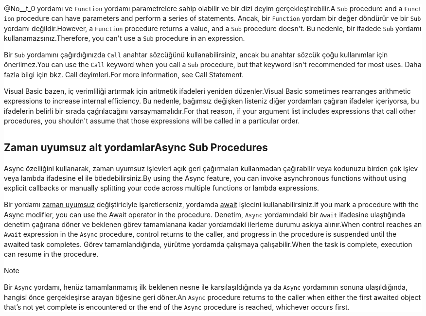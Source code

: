 <span data-ttu-id="2b4d5-193">@No__t_0 yordamı ve `Function` yordamı parametrelere sahip olabilir ve bir dizi deyim gerçekleştirebilir.</span><span class="sxs-lookup"><span data-stu-id="2b4d5-193">A `Sub` procedure and a `Function` procedure  can have parameters and perform a series of statements.</span></span> <span data-ttu-id="2b4d5-194">Ancak, bir `Function` yordam bir değer döndürür ve bir `Sub` yordamı değildir.</span><span class="sxs-lookup"><span data-stu-id="2b4d5-194">However, a `Function` procedure returns a value, and a `Sub` procedure doesn't.</span></span> <span data-ttu-id="2b4d5-195">Bu nedenle, bir ifadede `Sub` yordamı kullanamazsınız.</span><span class="sxs-lookup"><span data-stu-id="2b4d5-195">Therefore, you can't use a `Sub` procedure in an expression.</span></span>

<span data-ttu-id="2b4d5-196">Bir `Sub` yordamını çağırdığınızda `Call` anahtar sözcüğünü kullanabilirsiniz, ancak bu anahtar sözcük çoğu kullanımlar için önerilmez.</span><span class="sxs-lookup"><span data-stu-id="2b4d5-196">You can use the `Call` keyword when you call a `Sub` procedure, but that keyword isn't recommended for most uses.</span></span> <span data-ttu-id="2b4d5-197">Daha fazla bilgi için bkz. [Call deyimleri](call-statement.md).</span><span class="sxs-lookup"><span data-stu-id="2b4d5-197">For more information, see [Call Statement](call-statement.md).</span></span>

<span data-ttu-id="2b4d5-198">Visual Basic bazen, iç verimliliği artırmak için aritmetik ifadeleri yeniden düzenler.</span><span class="sxs-lookup"><span data-stu-id="2b4d5-198">Visual Basic sometimes rearranges arithmetic expressions to increase internal efficiency.</span></span> <span data-ttu-id="2b4d5-199">Bu nedenle, bağımsız değişken listeniz diğer yordamları çağıran ifadeler içeriyorsa, bu ifadelerin belirli bir sırada çağrılacağını varsaymamalıdır.</span><span class="sxs-lookup"><span data-stu-id="2b4d5-199">For that reason, if your argument list includes expressions that call other procedures, you shouldn't assume that those expressions will be called in a particular order.</span></span>

## <a name="async-sub-procedures"></a><span data-ttu-id="2b4d5-200">Zaman uyumsuz alt yordamlar</span><span class="sxs-lookup"><span data-stu-id="2b4d5-200">Async Sub Procedures</span></span>

<span data-ttu-id="2b4d5-201">Async özelliğini kullanarak, zaman uyumsuz işlevleri açık geri çağırmaları kullanmadan çağırabilir veya kodunuzu birden çok işlev veya lambda ifadesine el ile böedebilirsiniz.</span><span class="sxs-lookup"><span data-stu-id="2b4d5-201">By using the Async feature, you can invoke asynchronous functions without using explicit callbacks or manually splitting your code across multiple functions or lambda expressions.</span></span>

<span data-ttu-id="2b4d5-202">Bir yordamı [zaman uyumsuz](../modifiers/async.md) değiştiriciyle işaretlerseniz, yordamda [await](../../../visual-basic/language-reference/operators/await-operator.md) işlecini kullanabilirsiniz.</span><span class="sxs-lookup"><span data-stu-id="2b4d5-202">If you mark a procedure with the [Async](../modifiers/async.md) modifier, you can use the [Await](../../../visual-basic/language-reference/operators/await-operator.md) operator in the procedure.</span></span> <span data-ttu-id="2b4d5-203">Denetim, `Async` yordamındaki bir `Await` ifadesine ulaştığında denetim çağırana döner ve beklenen görev tamamlanana kadar yordamdaki ilerleme durumu askıya alınır.</span><span class="sxs-lookup"><span data-stu-id="2b4d5-203">When control reaches an `Await` expression in the `Async` procedure, control returns to the caller, and progress in the procedure is suspended until the awaited task completes.</span></span> <span data-ttu-id="2b4d5-204">Görev tamamlandığında, yürütme yordamda çalışmaya çalışabilir.</span><span class="sxs-lookup"><span data-stu-id="2b4d5-204">When the task is complete, execution can resume in the procedure.</span></span>

> [!NOTE]
> <span data-ttu-id="2b4d5-205">Bir `Async` yordamı, henüz tamamlanmamış ilk beklenen nesne ile karşılaşıldığında ya da `Async` yordamının sonuna ulaşıldığında, hangisi önce gerçekleşirse arayan öğesine geri döner.</span><span class="sxs-lookup"><span data-stu-id="2b4d5-205">An `Async` procedure returns to the caller when either the first awaited object that’s not yet complete is encountered or the end of the `Async` procedure is reached, whichever occurs first.</span></span>
